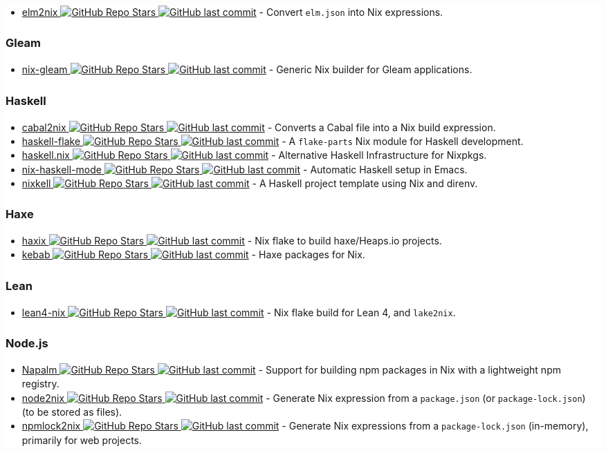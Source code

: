 * [elm2nix ![GitHub Repo Stars](https://img.shields.io/github/stars/cachix/elm2nix) ![GitHub last commit](https://img.shields.io/github/last-commit/cachix/elm2nix)](https://github.com/cachix/elm2nix) - Convert `elm.json` into Nix expressions.

### Gleam

* [nix-gleam ![GitHub Repo Stars](https://img.shields.io/github/stars/arnarg/nix-gleam) ![GitHub last commit](https://img.shields.io/github/last-commit/arnarg/nix-gleam)](https://github.com/arnarg/nix-gleam) - Generic Nix builder for Gleam applications.

### Haskell

* [cabal2nix ![GitHub Repo Stars](https://img.shields.io/github/stars/NixOS/cabal2nix) ![GitHub last commit](https://img.shields.io/github/last-commit/NixOS/cabal2nix)](https://github.com/NixOS/cabal2nix) - Converts a Cabal file into a Nix build expression.
* [haskell-flake ![GitHub Repo Stars](https://img.shields.io/github/stars/srid/haskell-flake) ![GitHub last commit](https://img.shields.io/github/last-commit/srid/haskell-flake)](https://github.com/srid/haskell-flake) - A `flake-parts` Nix module for Haskell development.
* [haskell.nix ![GitHub Repo Stars](https://img.shields.io/github/stars/input-output-hk/haskell.nix) ![GitHub last commit](https://img.shields.io/github/last-commit/input-output-hk/haskell.nix)](https://github.com/input-output-hk/haskell.nix) - Alternative Haskell Infrastructure for Nixpkgs.
* [nix-haskell-mode ![GitHub Repo Stars](https://img.shields.io/github/stars/matthewbauer/nix-haskell-mode) ![GitHub last commit](https://img.shields.io/github/last-commit/matthewbauer/nix-haskell-mode)](https://github.com/matthewbauer/nix-haskell-mode) - Automatic Haskell setup in Emacs.
* [nixkell ![GitHub Repo Stars](https://img.shields.io/github/stars/pwm/nixkell) ![GitHub last commit](https://img.shields.io/github/last-commit/pwm/nixkell)](https://github.com/pwm/nixkell) - A Haskell project template using Nix and direnv.

### Haxe
* [haxix ![GitHub Repo Stars](https://img.shields.io/github/stars/MadMcCrow/haxix) ![GitHub last commit](https://img.shields.io/github/last-commit/MadMcCrow/haxix)](https://github.com/MadMcCrow/haxix) - Nix flake to build haxe/Heaps.io projects.
* [kebab ![GitHub Repo Stars](https://img.shields.io/github/stars/bwkam/kebab) ![GitHub last commit](https://img.shields.io/github/last-commit/bwkam/kebab)](https://github.com/bwkam/kebab) - Haxe packages for Nix.

### Lean

* [lean4-nix ![GitHub Repo Stars](https://img.shields.io/github/stars/lenianiva/lean4-nix) ![GitHub last commit](https://img.shields.io/github/last-commit/lenianiva/lean4-nix)](https://github.com/lenianiva/lean4-nix) -  Nix flake build for Lean 4, and `lake2nix`.

### Node.js

* [Napalm ![GitHub Repo Stars](https://img.shields.io/github/stars/nix-community/napalm) ![GitHub last commit](https://img.shields.io/github/last-commit/nix-community/napalm)](https://github.com/nix-community/napalm) - Support for building npm packages in Nix with a lightweight npm registry.
* [node2nix ![GitHub Repo Stars](https://img.shields.io/github/stars/svanderburg/node2nix) ![GitHub last commit](https://img.shields.io/github/last-commit/svanderburg/node2nix)](https://github.com/svanderburg/node2nix) - Generate Nix expression from a `package.json` (or `package-lock.json`) (to be stored as files).
* [npmlock2nix ![GitHub Repo Stars](https://img.shields.io/github/stars/nix-community/npmlock2nix) ![GitHub last commit](https://img.shields.io/github/last-commit/nix-community/npmlock2nix)](https://github.com/nix-community/npmlock2nix) - Generate Nix expressions from a `package-lock.json` (in-memory), primarily for web projects.

